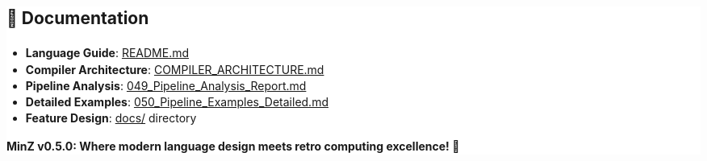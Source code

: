 ```bash
```

## 📖 Documentation

- **Language Guide**: [README.md](../README.md)
- **Compiler Architecture**: [COMPILER_ARCHITECTURE.md](../COMPILER_ARCHITECTURE.md)  
- **Pipeline Analysis**: [049_Pipeline_Analysis_Report.md](049_Pipeline_Analysis_Report.md)
- **Detailed Examples**: [050_Pipeline_Examples_Detailed.md](050_Pipeline_Examples_Detailed.md)
- **Feature Design**: [docs/](../docs/) directory

**MinZ v0.5.0: Where modern language design meets retro computing excellence! 🌟**